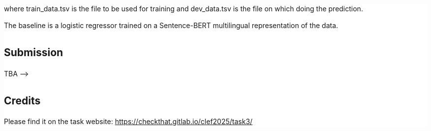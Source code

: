 where train_data.tsv is the file to be used for training and dev_data.tsv is the file on which doing the prediction.

The baseline is a logistic regressor trained on a Sentence-BERT multilingual representation of the data.



## Submission
TBA
 -->







## Credits
Please find it on the task website: https://checkthat.gitlab.io/clef2025/task3/